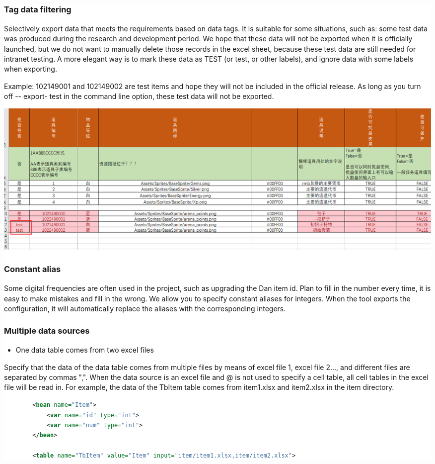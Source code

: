 
### Tag data filtering

Selectively export data that meets the requirements based on data tags. It is suitable for some situations, such as: some test data was produced during the research and development period. We hope that these data will not be exported when it is officially launched, but we do not want to manually delete those records in the excel sheet, because these test data are still needed for intranet testing. A more elegant way is to mark these data as TEST (or test, or other labels), and ignore data with some labels when exporting.

Example: 102149001 and 102149002 are test items and hope they will not be included in the official release. As long as you turn off -- export- test in the command line option, these test data will not be exported.

![tag](docs/images/examples/tag_01.png)

### Constant alias

Some digital frequencies are often used in the project, such as upgrading the Dan item id. Plan to fill in the number every time, it is easy to make mistakes and fill in the wrong. We allow you to specify constant aliases for integers. When the tool exports the configuration, it will automatically replace the aliases with the corresponding integers.

### Multiple data sources

- One data table comes from two excel files

Specify that the data of the data table comes from multiple files by means of excel file 1, excel file 2..., and different files are separated by commas ",". When the data source is an excel file and @ is not used to specify a cell table, all cell tables in the excel file will be read in. For example, the data of the TbItem table comes from item1.xlsx and item2.xlsx in the item directory.

```xml
		<bean name="Item">
			<var name="id" type="int">
			<var name="num" type="int">
		</bean>

		<table name="TbItem" value="Item" input="item/item1.xlsx,item/item2.xlsx">
```
